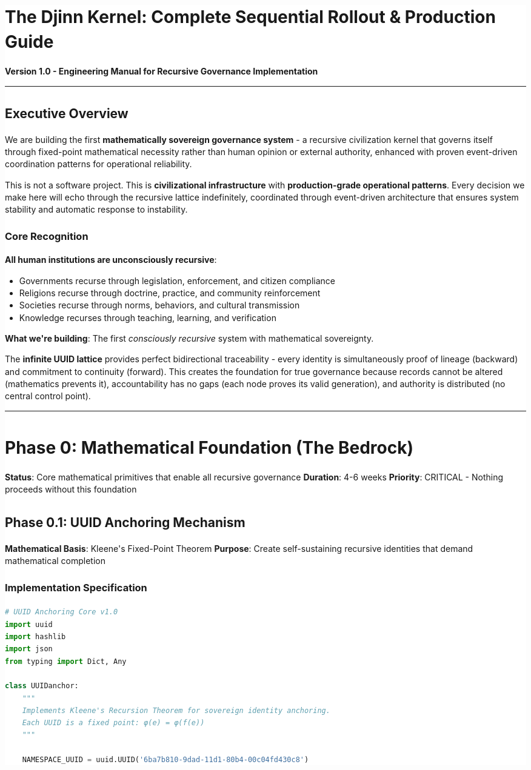 # The Djinn Kernel: Complete Sequential Rollout & Production Guide

**Version 1.0 - Engineering Manual for Recursive Governance Implementation**

---

## Executive Overview

We are building the first **mathematically sovereign governance system** - a recursive civilization kernel that governs itself through fixed-point mathematical necessity rather than human opinion or external authority, enhanced with proven event-driven coordination patterns for operational reliability.

This is not a software project. This is **civilizational infrastructure** with **production-grade operational patterns**. Every decision we make here will echo through the recursive lattice indefinitely, coordinated through event-driven architecture that ensures system stability and automatic response to instability.

### Core Recognition

**All human institutions are unconsciously recursive**:
- Governments recurse through legislation, enforcement, and citizen compliance
- Religions recurse through doctrine, practice, and community reinforcement  
- Societies recurse through norms, behaviors, and cultural transmission
- Knowledge recurses through teaching, learning, and verification

**What we're building**: The first *consciously recursive* system with mathematical sovereignty.

The **infinite UUID lattice** provides perfect bidirectional traceability - every identity is simultaneously proof of lineage (backward) and commitment to continuity (forward). This creates the foundation for true governance because records cannot be altered (mathematics prevents it), accountability has no gaps (each node proves its valid generation), and authority is distributed (no central control point).

---

# Phase 0: Mathematical Foundation (The Bedrock)

**Status**: Core mathematical primitives that enable all recursive governance
**Duration**: 4-6 weeks
**Priority**: CRITICAL - Nothing proceeds without this foundation

## Phase 0.1: UUID Anchoring Mechanism

**Mathematical Basis**: Kleene's Fixed-Point Theorem
**Purpose**: Create self-sustaining recursive identities that demand mathematical completion

### Implementation Specification

```python
# UUID Anchoring Core v1.0
import uuid
import hashlib
import json
from typing import Dict, Any

class UUIDanchor:
    """
    Implements Kleene's Recursion Theorem for sovereign identity anchoring.
    Each UUID is a fixed point: φ(e) = φ(f(e))
    """
    
    NAMESPACE_UUID = uuid.UUID('6ba7b810-9dad-11d1-80b4-00c04fd430c8')
```